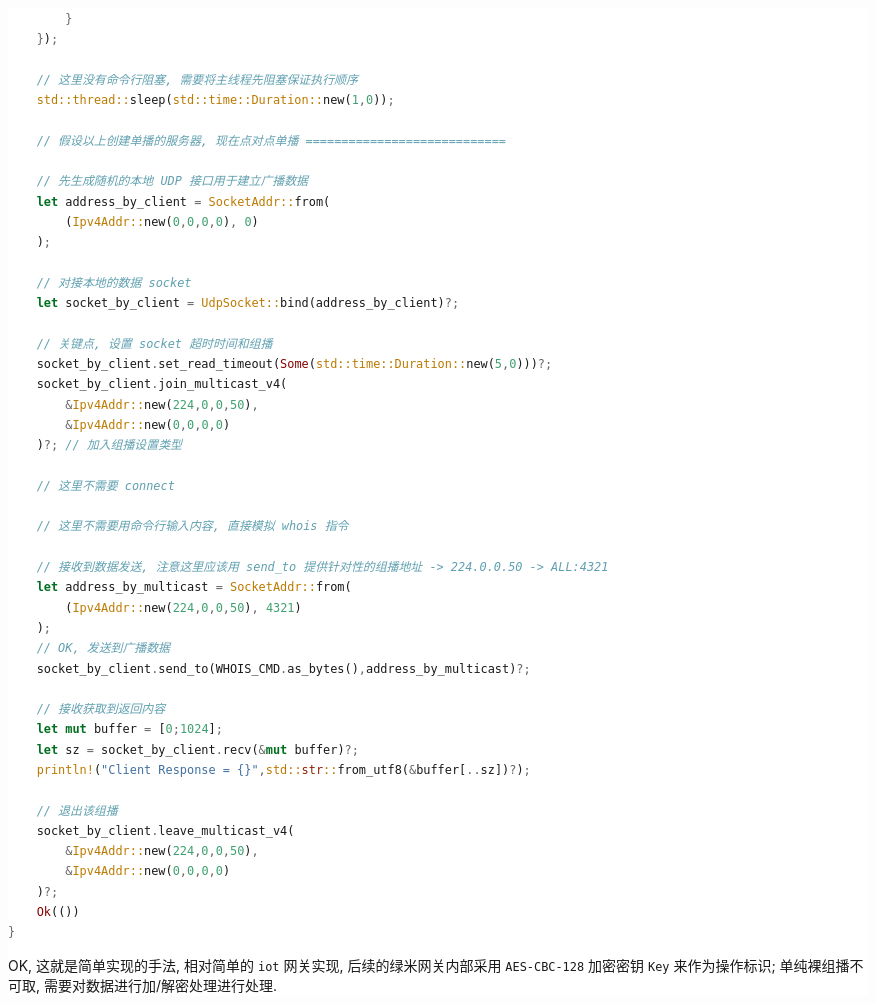 ```rust
        }
    });

    // 这里没有命令行阻塞, 需要将主线程先阻塞保证执行顺序
    std::thread::sleep(std::time::Duration::new(1,0));

    // 假设以上创建单播的服务器, 现在点对点单播 ============================

    // 先生成随机的本地 UDP 接口用于建立广播数据
    let address_by_client = SocketAddr::from(
        (Ipv4Addr::new(0,0,0,0), 0)
    );

    // 对接本地的数据 socket
    let socket_by_client = UdpSocket::bind(address_by_client)?;

    // 关键点, 设置 socket 超时时间和组播
    socket_by_client.set_read_timeout(Some(std::time::Duration::new(5,0)))?;
    socket_by_client.join_multicast_v4(
        &Ipv4Addr::new(224,0,0,50),
        &Ipv4Addr::new(0,0,0,0)
    )?; // 加入组播设置类型

    // 这里不需要 connect

    // 这里不需要用命令行输入内容, 直接模拟 whois 指令

    // 接收到数据发送, 注意这里应该用 send_to 提供针对性的组播地址 -> 224.0.0.50 -> ALL:4321
    let address_by_multicast = SocketAddr::from(
        (Ipv4Addr::new(224,0,0,50), 4321)
    );
    // OK, 发送到广播数据
    socket_by_client.send_to(WHOIS_CMD.as_bytes(),address_by_multicast)?;

    // 接收获取到返回内容
    let mut buffer = [0;1024];
    let sz = socket_by_client.recv(&mut buffer)?;
    println!("Client Response = {}",std::str::from_utf8(&buffer[..sz])?);

    // 退出该组播
    socket_by_client.leave_multicast_v4(
        &Ipv4Addr::new(224,0,0,50),
        &Ipv4Addr::new(0,0,0,0)
    )?;
    Ok(())
}
```

OK, 这就是简单实现的手法, 相对简单的 `iot` 网关实现, 后续的绿米网关内部采用 `AES-CBC-128` 加密密钥 `Key` 来作为操作标识; 
单纯裸组播不可取, 需要对数据进行加/解密处理进行处理.